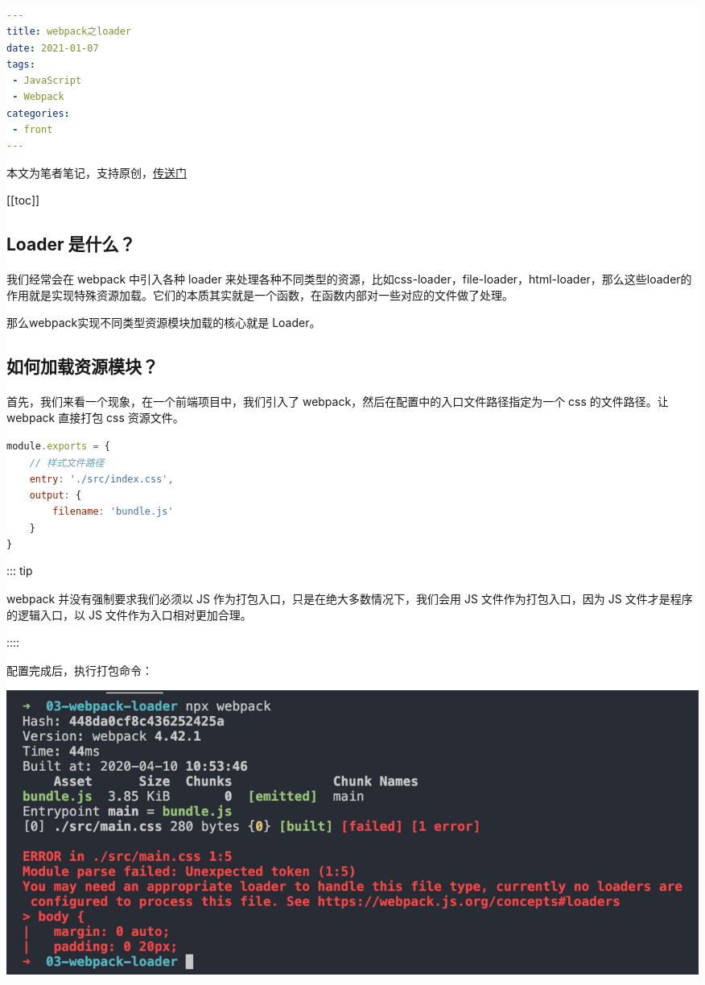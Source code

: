 ```yaml
---
title: webpack之loader
date: 2021-01-07
tags:
 - JavaScript
 - Webpack
categories:
 - front
---
```


本文为笔者笔记，支持原创，[传送门](https://kaiwu.lagou.com/course/courseInfo.htm?courseId=550#/detail/pc?id=5278)

[[toc]]

## Loader 是什么？

我们经常会在 webpack 中引入各种 loader 来处理各种不同类型的资源，比如css-loader，file-loader，html-loader，那么这些loader的作用就是实现特殊资源加载。它们的本质其实就是一个函数，在函数内部对一些对应的文件做了处理。

那么webpack实现不同类型资源模块加载的核心就是 Loader。

## 如何加载资源模块？

首先，我们来看一个现象，在一个前端项目中，我们引入了 webpack，然后在配置中的入口文件路径指定为一个 css 的文件路径。让 webpack 直接打包 css 资源文件。

```javascript
module.exports = {
    // 样式文件路径
    entry: './src/index.css',
    output: {
        filename: 'bundle.js'
    }
}
```

::: tip

webpack 并没有强制要求我们必须以 JS 作为打包入口，只是在绝大多数情况下，我们会用 JS 文件作为打包入口，因为 JS  文件才是程序的逻辑入口，以 JS 文件作为入口相对更加合理。

::::

配置完成后，执行打包命令：

![](../imgs/wepack_noloadercss.png)

